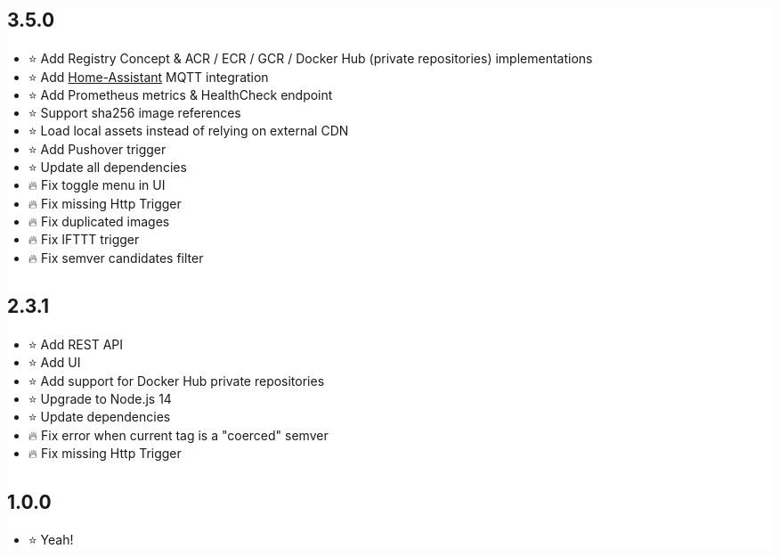 ## 3.5.0
- :star: Add Registry Concept & ACR / ECR / GCR / Docker Hub (private repositories) implementations
- :star: Add [Home-Assistant](https://www.home-assistant.io/) MQTT integration
- :star: Add Prometheus metrics & HealthCheck endpoint
- :star: Support sha256 image references
- :star: Load local assets instead of relying on external CDN
- :star: Add Pushover trigger
- :star: Update all dependencies
- :fire: Fix toggle menu in UI
- :fire: Fix missing Http Trigger
- :fire: Fix duplicated images
- :fire: Fix IFTTT trigger
- :fire: Fix semver candidates filter

## 2.3.1
- :star: Add REST API
- :star: Add UI
- :star: Add support for Docker Hub private repositories
- :star: Upgrade to Node.js 14
- :star: Update dependencies
- :fire: Fix error when current tag is a "coerced" semver
- :fire: Fix missing Http Trigger

## 1.0.0
- :star: Yeah!
